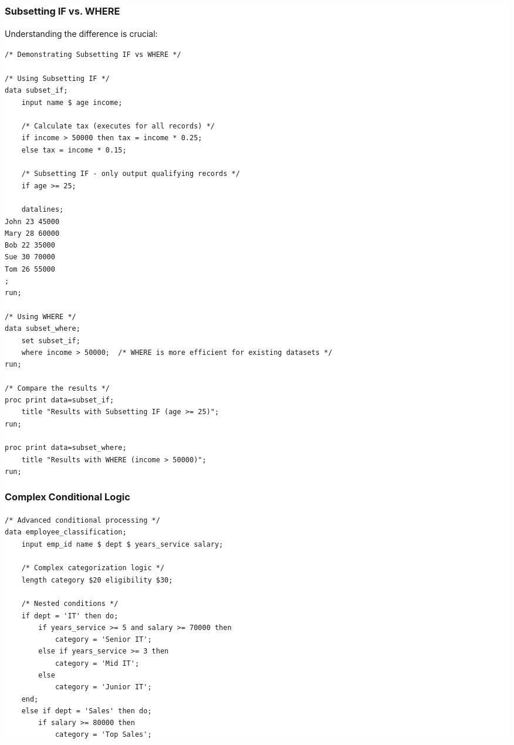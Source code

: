### Subsetting IF vs. WHERE

Understanding the difference is crucial:

```sas
/* Demonstrating Subsetting IF vs WHERE */

/* Using Subsetting IF */
data subset_if;
    input name $ age income;
    
    /* Calculate tax (executes for all records) */
    if income > 50000 then tax = income * 0.25;
    else tax = income * 0.15;
    
    /* Subsetting IF - only output qualifying records */
    if age >= 25;
    
    datalines;
John 23 45000
Mary 28 60000
Bob 22 35000
Sue 30 70000
Tom 26 55000
;
run;

/* Using WHERE */
data subset_where;
    set subset_if;
    where income > 50000;  /* WHERE is more efficient for existing datasets */
run;

/* Compare the results */
proc print data=subset_if;
    title "Results with Subsetting IF (age >= 25)";
run;

proc print data=subset_where;
    title "Results with WHERE (income > 50000)";
run;
```

### Complex Conditional Logic

```sas
/* Advanced conditional processing */
data employee_classification;
    input emp_id name $ dept $ years_service salary;
    
    /* Complex categorization logic */
    length category $20 eligibility $30;
    
    /* Nested conditions */
    if dept = 'IT' then do;
        if years_service >= 5 and salary >= 70000 then
            category = 'Senior IT';
        else if years_service >= 3 then
            category = 'Mid IT';
        else
            category = 'Junior IT';
    end;
    else if dept = 'Sales' then do;
        if salary >= 80000 then
            category = 'Top Sales';
```